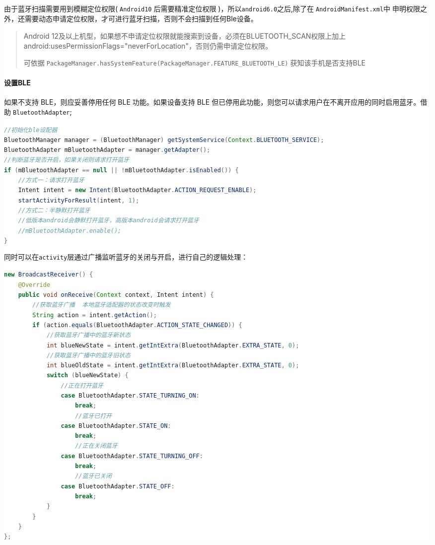由于蓝牙扫描需要用到模糊定位权限( `Android10` 后需要精准定位权限 )，所以`android6.0`之后,除了在 `AndroidManifest.xml`中 申明权限之外，还需要动态申请定位权限，才可进行蓝牙扫描，否则不会扫描到任何Ble设备。

> Android 12及以上机型，如果想不申请定位权限就能搜索到设备，必须在BLUETOOTH_SCAN权限上加上android:usesPermissionFlags="neverForLocation"，否则仍需申请定位权限。
>
> 可依据 `PackageManager.hasSystemFeature(PackageManager.FEATURE_BLUETOOTH_LE)` 获知该手机是否支持BLE

#### 设置BLE

如果不支持 BLE，则应妥善停用任何 BLE 功能。如果设备支持 BLE 但已停用此功能，则您可以请求用户在不离开应用的同时启用蓝牙。借助 `BluetoothAdapter`;

```java
//初始化ble设配器
BluetoothManager manager = (BluetoothManager) getSystemService(Context.BLUETOOTH_SERVICE);
BluetoothAdapter mBluetoothAdapter = manager.getAdapter();
//判断蓝牙是否开启，如果关闭则请求打开蓝牙
if (mBluetoothAdapter == null || !mBluetoothAdapter.isEnabled()) {
    //方式一：请求打开蓝牙
    Intent intent = new Intent(BluetoothAdapter.ACTION_REQUEST_ENABLE);
    startActivityForResult(intent, 1);
    //方式二：半静默打开蓝牙
    //低版本android会静默打开蓝牙，高版本android会请求打开蓝牙
    //mBluetoothAdapter.enable();
}
```

同时可以在`activity`层通过广播监听蓝牙的关闭与开启，进行自己的逻辑处理：

```java
new BroadcastReceiver() {
    @Override
    public void onReceive(Context context, Intent intent) {
        //获取蓝牙广播  本地蓝牙适配器的状态改变时触发
        String action = intent.getAction();
        if (action.equals(BluetoothAdapter.ACTION_STATE_CHANGED)) {
            //获取蓝牙广播中的蓝牙新状态
            int blueNewState = intent.getIntExtra(BluetoothAdapter.EXTRA_STATE, 0);
            //获取蓝牙广播中的蓝牙旧状态
            int blueOldState = intent.getIntExtra(BluetoothAdapter.EXTRA_STATE, 0);
            switch (blueNewState) {
                //正在打开蓝牙
                case BluetoothAdapter.STATE_TURNING_ON:
                    break;
                    //蓝牙已打开
                case BluetoothAdapter.STATE_ON:
                    break;
                    //正在关闭蓝牙
                case BluetoothAdapter.STATE_TURNING_OFF:
                    break;
                    //蓝牙已关闭
                case BluetoothAdapter.STATE_OFF:
                    break;
            }
        }
    }
};
```
